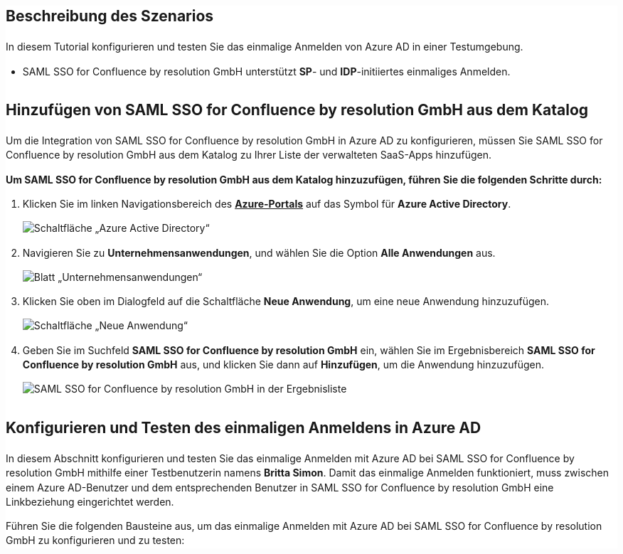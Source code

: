 ## <a name="scenario-description"></a>Beschreibung des Szenarios

In diesem Tutorial konfigurieren und testen Sie das einmalige Anmelden von Azure AD in einer Testumgebung.

* SAML SSO for Confluence by resolution GmbH unterstützt **SP**- und **IDP**-initiiertes einmaliges Anmelden.

## <a name="adding-saml-sso-for-confluence-by-resolution-gmbh-from-the-gallery"></a>Hinzufügen von SAML SSO for Confluence by resolution GmbH aus dem Katalog

Um die Integration von SAML SSO for Confluence by resolution GmbH in Azure AD zu konfigurieren, müssen Sie SAML SSO for Confluence by resolution GmbH aus dem Katalog zu Ihrer Liste der verwalteten SaaS-Apps hinzufügen.

**Um SAML SSO for Confluence by resolution GmbH aus dem Katalog hinzuzufügen, führen Sie die folgenden Schritte durch:**

1. Klicken Sie im linken Navigationsbereich des **[Azure-Portals](https://portal.azure.com)** auf das Symbol für **Azure Active Directory**.

    ![Schaltfläche „Azure Active Directory“](common/select-azuread.png)

2. Navigieren Sie zu **Unternehmensanwendungen**, und wählen Sie die Option **Alle Anwendungen** aus.

    ![Blatt „Unternehmensanwendungen“](common/enterprise-applications.png)

3. Klicken Sie oben im Dialogfeld auf die Schaltfläche **Neue Anwendung**, um eine neue Anwendung hinzuzufügen.

    ![Schaltfläche „Neue Anwendung“](common/add-new-app.png)

4. Geben Sie im Suchfeld **SAML SSO for Confluence by resolution GmbH** ein, wählen Sie im Ergebnisbereich **SAML SSO for Confluence by resolution GmbH** aus, und klicken Sie dann auf **Hinzufügen**, um die Anwendung hinzuzufügen.

     ![SAML SSO for Confluence by resolution GmbH in der Ergebnisliste](common/search-new-app.png)

## <a name="configure-and-test-azure-ad-single-sign-on"></a>Konfigurieren und Testen des einmaligen Anmeldens in Azure AD

In diesem Abschnitt konfigurieren und testen Sie das einmalige Anmelden mit Azure AD bei SAML SSO for Confluence by resolution GmbH mithilfe einer Testbenutzerin namens **Britta Simon**.
Damit das einmalige Anmelden funktioniert, muss zwischen einem Azure AD-Benutzer und dem entsprechenden Benutzer in SAML SSO for Confluence by resolution GmbH eine Linkbeziehung eingerichtet werden.

Führen Sie die folgenden Bausteine aus, um das einmalige Anmelden mit Azure AD bei SAML SSO for Confluence by resolution GmbH zu konfigurieren und zu testen:
